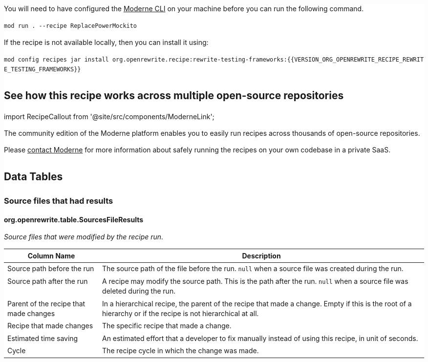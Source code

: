 You will need to have configured the [Moderne CLI](https://docs.moderne.io/user-documentation/moderne-cli/getting-started/cli-intro) on your machine before you can run the following command.

```shell title="shell"
mod run . --recipe ReplacePowerMockito
```

If the recipe is not available locally, then you can install it using:
```shell
mod config recipes jar install org.openrewrite.recipe:rewrite-testing-frameworks:{{VERSION_ORG_OPENREWRITE_RECIPE_REWRITE_TESTING_FRAMEWORKS}}
```
</TabItem>
</Tabs>

## See how this recipe works across multiple open-source repositories

import RecipeCallout from '@site/src/components/ModerneLink';

<RecipeCallout link="https://app.moderne.io/recipes/org.openrewrite.java.testing.mockito.ReplacePowerMockito" />

The community edition of the Moderne platform enables you to easily run recipes across thousands of open-source repositories.

Please [contact Moderne](https://moderne.io/product) for more information about safely running the recipes on your own codebase in a private SaaS.
## Data Tables

<Tabs groupId="data-tables">
<TabItem value="org.openrewrite.table.SourcesFileResults" label="SourcesFileResults">

### Source files that had results
**org.openrewrite.table.SourcesFileResults**

_Source files that were modified by the recipe run._

| Column Name | Description |
| ----------- | ----------- |
| Source path before the run | The source path of the file before the run. `null` when a source file was created during the run. |
| Source path after the run | A recipe may modify the source path. This is the path after the run. `null` when a source file was deleted during the run. |
| Parent of the recipe that made changes | In a hierarchical recipe, the parent of the recipe that made a change. Empty if this is the root of a hierarchy or if the recipe is not hierarchical at all. |
| Recipe that made changes | The specific recipe that made a change. |
| Estimated time saving | An estimated effort that a developer to fix manually instead of using this recipe, in unit of seconds. |
| Cycle | The recipe cycle in which the change was made. |

</TabItem>

<TabItem value="org.openrewrite.table.SourcesFileErrors" label="SourcesFileErrors">

